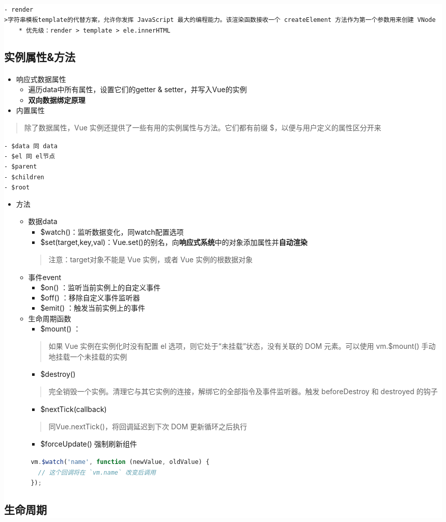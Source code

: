     - render
    >字符串模板template的代替方案，允许你发挥 JavaScript 最大的编程能力。该渲染函数接收一个 createElement 方法作为第一个参数用来创建 VNode
        * 优先级：render > template > ele.innerHTML


## 实例属性&方法

* 响应式数据属性
    - 遍历data中所有属性，设置它们的getter & setter，并写入Vue的实例
    - **双向数据绑定原理**
* 内置属性
>除了数据属性，Vue 实例还提供了一些有用的实例属性与方法。它们都有前缀 $，以便与用户定义的属性区分开来

    - $data 同 data
    - $el 同 el节点
    - $parent
    - $children
    - $root
* 方法
    * 数据data
        - $watch()：监听数据变化，同watch配置选项
        - $set(target,key,val)：Vue.set()的别名，向**响应式系统**中的对象添加属性并**自动渲染**
        >注意：target对象不能是 Vue 实例，或者 Vue 实例的根数据对象
    * 事件event
        - $on()     ：监听当前实例上的自定义事件
        - $off()    ：移除自定义事件监听器
        - $emit()   ：触发当前实例上的事件
    * 生命周期函数
        * $mount()  ：
        >如果 Vue 实例在实例化时没有配置 el 选项，则它处于“未挂载”状态，没有关联的 DOM 元素。可以使用 vm.$mount() 手动地挂载一个未挂载的实例
        * $destroy()
        >完全销毁一个实例。清理它与其它实例的连接，解绑它的全部指令及事件监听器。触发 beforeDestroy 和 destroyed 的钩子
        * $nextTick(callback)
        >同Vue.nextTick()，将回调延迟到下次 DOM 更新循环之后执行
        * $forceUpdate() 强制刷新组件

    ```javascript
        vm.$watch('name', function (newValue, oldValue) {
          // 这个回调将在 `vm.name` 改变后调用
        });
    ```


## 生命周期
